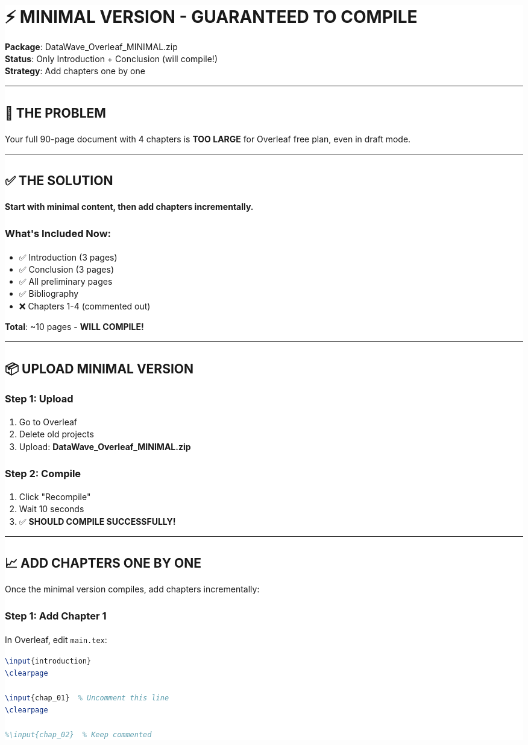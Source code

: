 # ⚡ MINIMAL VERSION - GUARANTEED TO COMPILE

**Package**: DataWave_Overleaf_MINIMAL.zip  
**Status**: Only Introduction + Conclusion (will compile!)  
**Strategy**: Add chapters one by one

---

## 🎯 THE PROBLEM

Your full 90-page document with 4 chapters is **TOO LARGE** for Overleaf free plan, even in draft mode.

---

## ✅ THE SOLUTION

**Start with minimal content, then add chapters incrementally.**

### What's Included Now:
- ✅ Introduction (3 pages)
- ✅ Conclusion (3 pages)
- ✅ All preliminary pages
- ✅ Bibliography
- ❌ Chapters 1-4 (commented out)

**Total**: ~10 pages - **WILL COMPILE!**

---

## 📦 UPLOAD MINIMAL VERSION

### Step 1: Upload
1. Go to Overleaf
2. Delete old projects
3. Upload: **DataWave_Overleaf_MINIMAL.zip**

### Step 2: Compile
1. Click "Recompile"
2. Wait 10 seconds
3. ✅ **SHOULD COMPILE SUCCESSFULLY!**

---

## 📈 ADD CHAPTERS ONE BY ONE

Once the minimal version compiles, add chapters incrementally:

### Step 1: Add Chapter 1
In Overleaf, edit `main.tex`:
```latex
\input{introduction}
\clearpage

\input{chap_01}  % Uncomment this line
\clearpage

%\input{chap_02}  % Keep commented
```
